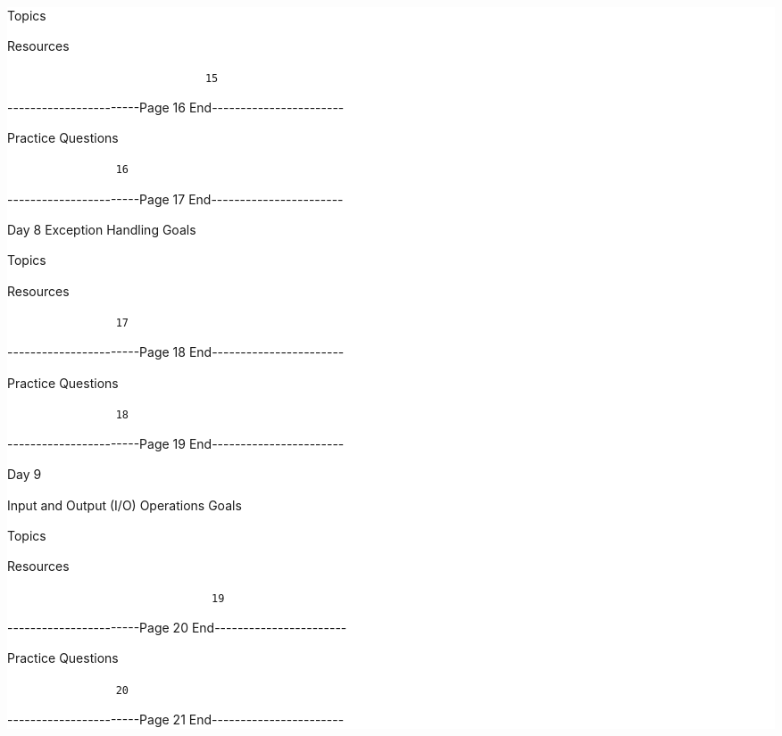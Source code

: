 
Topics




Resources




                                   15
-----------------------Page 16 End-----------------------

Practice Questions




                     16
-----------------------Page 17 End-----------------------

   Day 8
Exception Handling
Goals

Topics



Resources




                     17
-----------------------Page 18 End-----------------------

Practice Questions




                     18
-----------------------Page 19 End-----------------------

   Day 9

Input and Output (I/O) Operations
Goals

Topics



Resources




                                    19
-----------------------Page 20 End-----------------------

Practice Questions




                     20
-----------------------Page 21 End-----------------------
